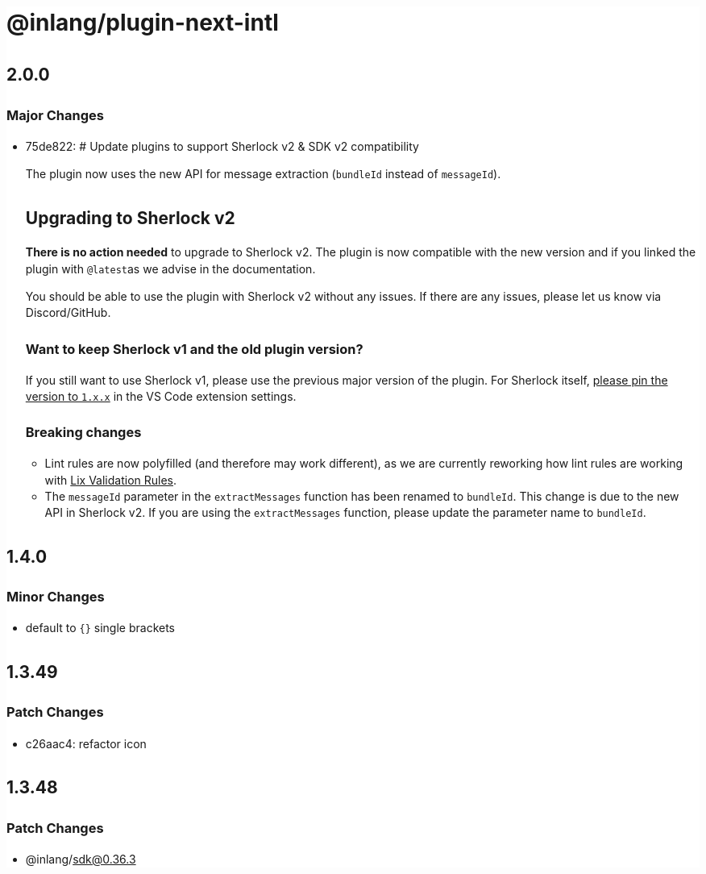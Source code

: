 # @inlang/plugin-next-intl

## 2.0.0

### Major Changes

- 75de822: # Update plugins to support Sherlock v2 & SDK v2 compatibility

  The plugin now uses the new API for message extraction (`bundleId` instead of `messageId`).

  ## Upgrading to Sherlock v2

  **There is no action needed** to upgrade to Sherlock v2. The plugin is now compatible with the new version and if you linked the plugin with `@latest`as we advise in the documentation.

  You should be able to use the plugin with Sherlock v2 without any issues. If there are any issues, please let us know via Discord/GitHub.

  ### Want to keep Sherlock v1 and the old plugin version?

  If you still want to use Sherlock v1, please use the previous major version of the plugin. For Sherlock itself, [please pin the version to `1.x.x`](https://github.com/microsoft/vscode-docs/blob/vnext/release-notes/v1_91.md#extension-install-options) in the VS Code extension settings.

  ### Breaking changes

  - Lint rules are now polyfilled (and therefore may work different), as we are currently reworking how lint rules are working with [Lix Validation Rules](https://lix.opral.com).
  - The `messageId` parameter in the `extractMessages` function has been renamed to `bundleId`. This change is due to the new API in Sherlock v2. If you are using the `extractMessages` function, please update the parameter name to `bundleId`.

## 1.4.0

### Minor Changes

- default to `{}` single brackets

## 1.3.49

### Patch Changes

- c26aac4: refactor icon

## 1.3.48

### Patch Changes

- @inlang/sdk@0.36.3

